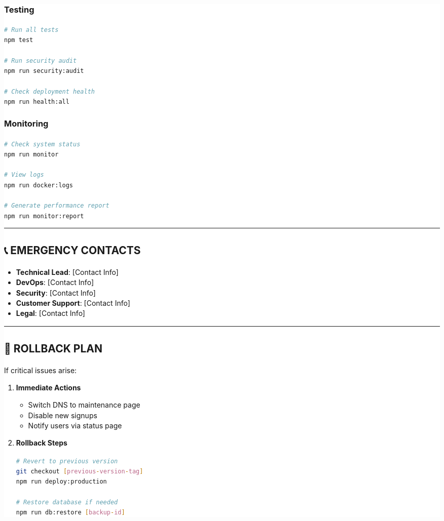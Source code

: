 ### Testing
```bash
# Run all tests
npm test

# Run security audit
npm run security:audit

# Check deployment health
npm run health:all
```

### Monitoring
```bash
# Check system status
npm run monitor

# View logs
npm run docker:logs

# Generate performance report
npm run monitor:report
```

---

## 📞 EMERGENCY CONTACTS

- **Technical Lead**: [Contact Info]
- **DevOps**: [Contact Info]
- **Security**: [Contact Info]
- **Customer Support**: [Contact Info]
- **Legal**: [Contact Info]

---

## 🔄 ROLLBACK PLAN

If critical issues arise:

1. **Immediate Actions**
   - Switch DNS to maintenance page
   - Disable new signups
   - Notify users via status page

2. **Rollback Steps**
   ```bash
   # Revert to previous version
   git checkout [previous-version-tag]
   npm run deploy:production

   # Restore database if needed
   npm run db:restore [backup-id]
   ```
